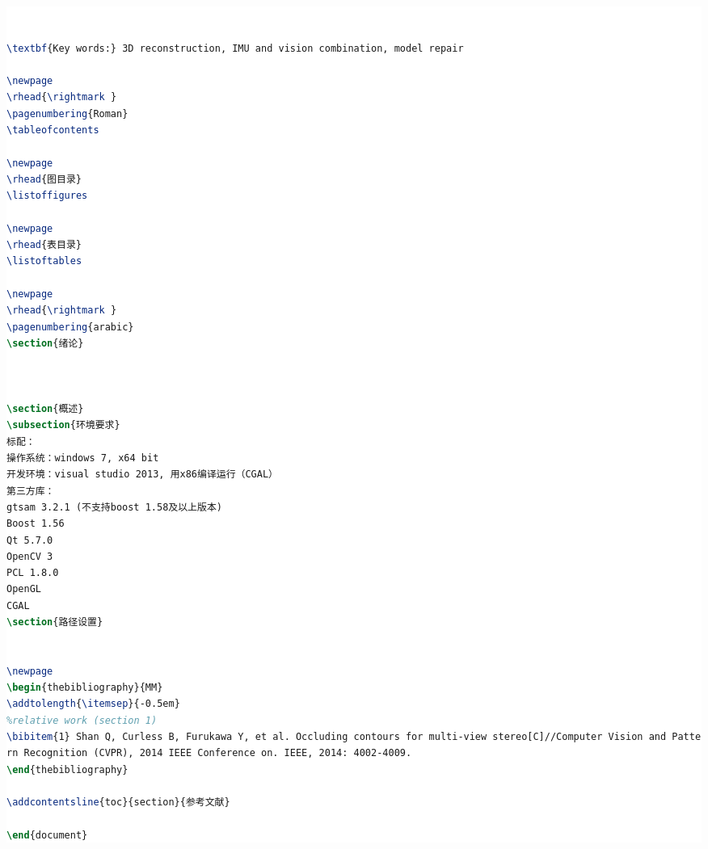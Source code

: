 ```latex


\textbf{Key words:} 3D reconstruction, IMU and vision combination, model repair

\newpage
\rhead{\rightmark }
\pagenumbering{Roman}
\tableofcontents

\newpage
\rhead{图目录}
\listoffigures

\newpage
\rhead{表目录}
\listoftables

\newpage
\rhead{\rightmark }
\pagenumbering{arabic}
\section{绪论}



\section{概述}
\subsection{环境要求}
标配：
操作系统：windows 7, x64 bit
开发环境：visual studio 2013, 用x86编译运行（CGAL）
第三方库：
gtsam 3.2.1 (不支持boost 1.58及以上版本)
Boost 1.56
Qt 5.7.0
OpenCV 3
PCL 1.8.0
OpenGL
CGAL
\section{路径设置}


\newpage
\begin{thebibliography}{MM}
\addtolength{\itemsep}{-0.5em}
%relative work (section 1)
\bibitem{1} Shan Q, Curless B, Furukawa Y, et al. Occluding contours for multi-view stereo[C]//Computer Vision and Pattern Recognition (CVPR), 2014 IEEE Conference on. IEEE, 2014: 4002-4009.
\end{thebibliography}

\addcontentsline{toc}{section}{参考文献}

\end{document}
```
